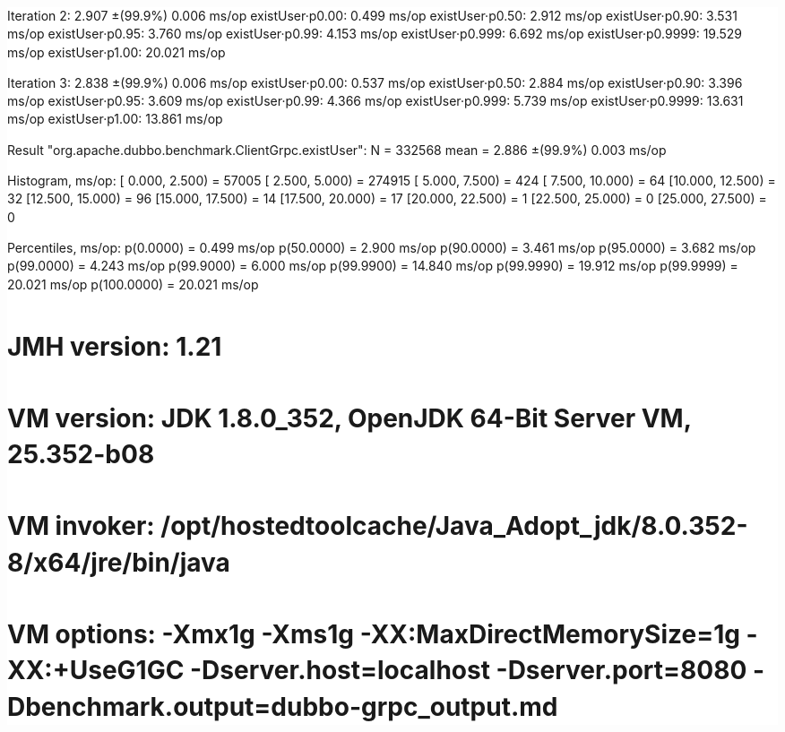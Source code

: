 Iteration   2: 2.907 ±(99.9%) 0.006 ms/op
                 existUser·p0.00:   0.499 ms/op
                 existUser·p0.50:   2.912 ms/op
                 existUser·p0.90:   3.531 ms/op
                 existUser·p0.95:   3.760 ms/op
                 existUser·p0.99:   4.153 ms/op
                 existUser·p0.999:  6.692 ms/op
                 existUser·p0.9999: 19.529 ms/op
                 existUser·p1.00:   20.021 ms/op

Iteration   3: 2.838 ±(99.9%) 0.006 ms/op
                 existUser·p0.00:   0.537 ms/op
                 existUser·p0.50:   2.884 ms/op
                 existUser·p0.90:   3.396 ms/op
                 existUser·p0.95:   3.609 ms/op
                 existUser·p0.99:   4.366 ms/op
                 existUser·p0.999:  5.739 ms/op
                 existUser·p0.9999: 13.631 ms/op
                 existUser·p1.00:   13.861 ms/op



Result "org.apache.dubbo.benchmark.ClientGrpc.existUser":
  N = 332568
  mean =      2.886 ±(99.9%) 0.003 ms/op

  Histogram, ms/op:
    [ 0.000,  2.500) = 57005 
    [ 2.500,  5.000) = 274915 
    [ 5.000,  7.500) = 424 
    [ 7.500, 10.000) = 64 
    [10.000, 12.500) = 32 
    [12.500, 15.000) = 96 
    [15.000, 17.500) = 14 
    [17.500, 20.000) = 17 
    [20.000, 22.500) = 1 
    [22.500, 25.000) = 0 
    [25.000, 27.500) = 0 

  Percentiles, ms/op:
      p(0.0000) =      0.499 ms/op
     p(50.0000) =      2.900 ms/op
     p(90.0000) =      3.461 ms/op
     p(95.0000) =      3.682 ms/op
     p(99.0000) =      4.243 ms/op
     p(99.9000) =      6.000 ms/op
     p(99.9900) =     14.840 ms/op
     p(99.9990) =     19.912 ms/op
     p(99.9999) =     20.021 ms/op
    p(100.0000) =     20.021 ms/op


# JMH version: 1.21
# VM version: JDK 1.8.0_352, OpenJDK 64-Bit Server VM, 25.352-b08
# VM invoker: /opt/hostedtoolcache/Java_Adopt_jdk/8.0.352-8/x64/jre/bin/java
# VM options: -Xmx1g -Xms1g -XX:MaxDirectMemorySize=1g -XX:+UseG1GC -Dserver.host=localhost -Dserver.port=8080 -Dbenchmark.output=dubbo-grpc_output.md